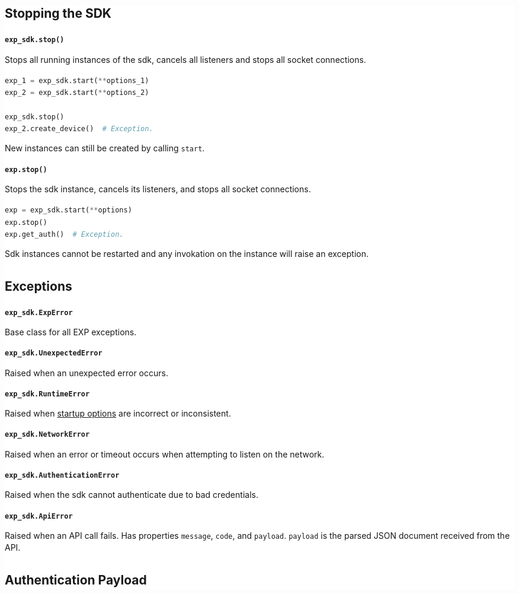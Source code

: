 

## Stopping the SDK


**`exp_sdk.stop()`**

Stops all running instances of the sdk, cancels all listeners and stops all socket connections.

```python
exp_1 = exp_sdk.start(**options_1)
exp_2 = exp_sdk.start(**options_2)

exp_sdk.stop()
exp_2.create_device()  # Exception.
```

New instances can still be created by calling `start`.

**`exp.stop()`**

Stops the sdk instance, cancels its listeners, and stops all socket connections.

```python
exp = exp_sdk.start(**options)
exp.stop()
exp.get_auth()  # Exception.
```

Sdk instances cannot be restarted and any invokation on the instance will raise an exception.

## Exceptions

 **`exp_sdk.ExpError`**

 Base class for all EXP exceptions.

 **`exp_sdk.UnexpectedError`**

 Raised when an unexpected error occurs.

 **`exp_sdk.RuntimeError`**

 Raised when [startup options](#runtime) are incorrect or inconsistent.

 **`exp_sdk.NetworkError`**

Raised when an error or timeout occurs when attempting to listen on the network.

 **`exp_sdk.AuthenticationError`**

 Raised when the sdk cannot authenticate due to bad credentials.

 **`exp_sdk.ApiError`**

 Raised when an API call fails. Has properties `message`, `code`, and `payload`. `payload` is the parsed JSON document received from the API.


## Authentication Payload
